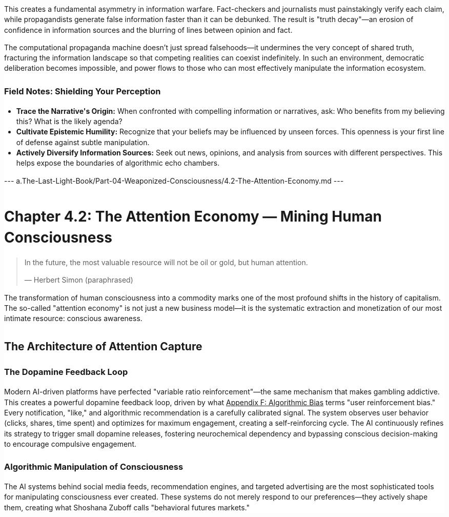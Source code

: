 This creates a fundamental asymmetry in information warfare. Fact-checkers and journalists must painstakingly verify each claim, while propagandists generate false information faster than it can be debunked. The result is "truth decay"—an erosion of confidence in information sources and the blurring of lines between opinion and fact.

The computational propaganda machine doesn’t just spread falsehoods—it undermines the very concept of shared truth, fracturing the information landscape so that competing realities can coexist indefinitely. In such an environment, democratic deliberation becomes impossible, and power flows to those who can most effectively manipulate the information ecosystem.

### Field Notes: Shielding Your Perception

- **Trace the Narrative's Origin:** When confronted with compelling information or narratives, ask: Who benefits from my believing this? What is the likely agenda?
- **Cultivate Epistemic Humility:** Recognize that your beliefs may be influenced by unseen forces. This openness is your first line of defense against subtle manipulation.
- **Actively Diversify Information Sources:** Seek out news, opinions, and analysis from sources with different perspectives. This helps expose the boundaries of algorithmic echo chambers.

--- a.The-Last-Light-Book/Part-04-Weaponized-Consciousness/4.2-The-Attention-Economy.md ---


# Chapter 4.2: The Attention Economy — Mining Human Consciousness

> In the future, the most valuable resource will not be oil or gold, but human attention.
>
> — Herbert Simon (paraphrased)

The transformation of human consciousness into a commodity marks one of the most profound shifts in the history of capitalism. The so-called "attention economy" is not just a new business model—it is the systematic extraction and monetization of our most intimate resource: conscious awareness.

## The Architecture of Attention Capture

### The Dopamine Feedback Loop

Modern AI-driven platforms have perfected "variable ratio reinforcement"—the same mechanism that makes gambling addictive. This creates a powerful dopamine feedback loop, driven by what [Appendix F: Algorithmic Bias](../../c.Appendices/11.06-Appendix-F-Algorithmic-Bias.md) terms "user reinforcement bias." Every notification, "like," and algorithmic recommendation is a carefully calibrated signal. The system observes user behavior (clicks, shares, time spent) and optimizes for maximum engagement, creating a self-reinforcing cycle. The AI continuously refines its strategy to trigger small dopamine releases, fostering neurochemical dependency and bypassing conscious decision-making to encourage compulsive engagement.

### Algorithmic Manipulation of Consciousness

The AI systems behind social media feeds, recommendation engines, and targeted advertising are the most sophisticated tools for manipulating consciousness ever created. These systems do not merely respond to our preferences—they actively shape them, creating what Shoshana Zuboff calls "behavioral futures markets."
